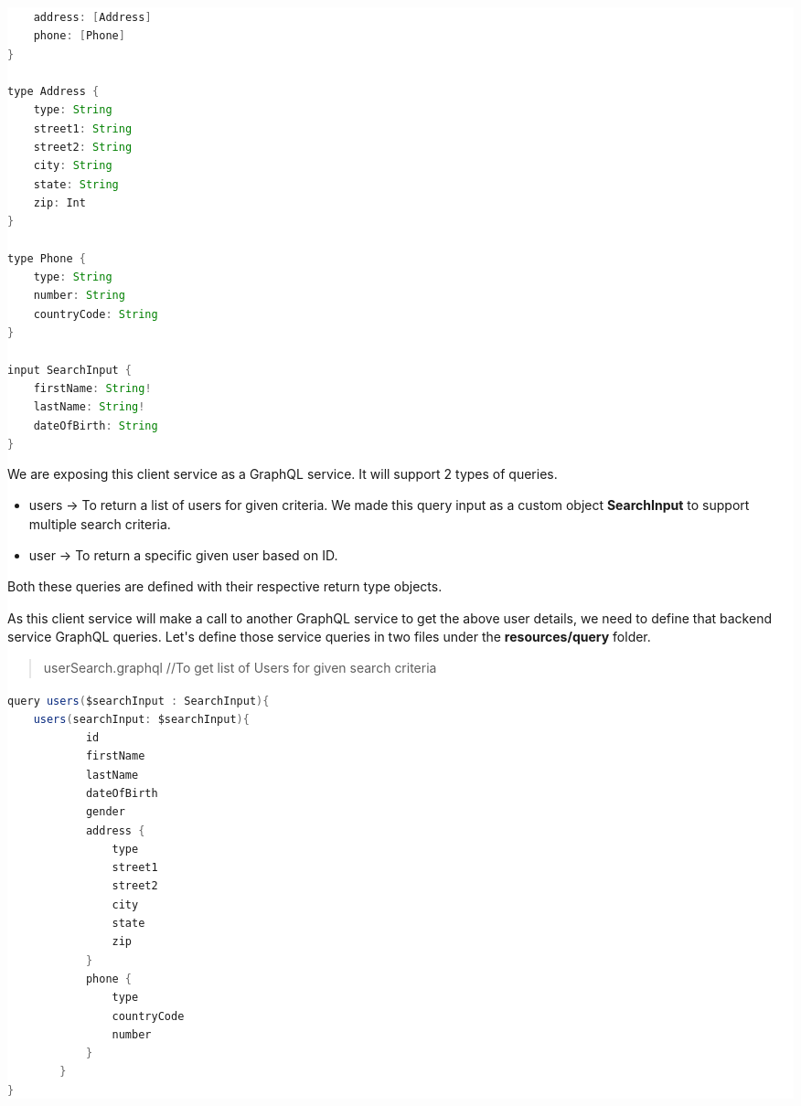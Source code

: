 ```java
    address: [Address]
    phone: [Phone]
}

type Address {
    type: String
    street1: String
    street2: String
    city: String
    state: String
    zip: Int
}

type Phone {
    type: String
    number: String
    countryCode: String
}

input SearchInput {
    firstName: String!
    lastName: String!
    dateOfBirth: String
}
```

We are exposing this client service as a GraphQL service. It will support 2 types of queries.

* users -&gt; To return a list of users for given criteria. We made this query input as a custom object **SearchInput** to support multiple search criteria.
    
* user -&gt; To return a specific given user based on ID.
    

Both these queries are defined with their respective return type objects.

As this client service will make a call to another GraphQL service to get the above user details, we need to define that backend service GraphQL queries. Let's define those service queries in two files under the **resources/query** folder.

> userSearch.graphql //To get list of Users for given search criteria

```java
query users($searchInput : SearchInput){
    users(searchInput: $searchInput){
            id
            firstName
            lastName
            dateOfBirth
            gender
            address {
                type
                street1
                street2
                city
                state
                zip
            }
            phone {
                type
                countryCode
                number
            }
        }
}
```
